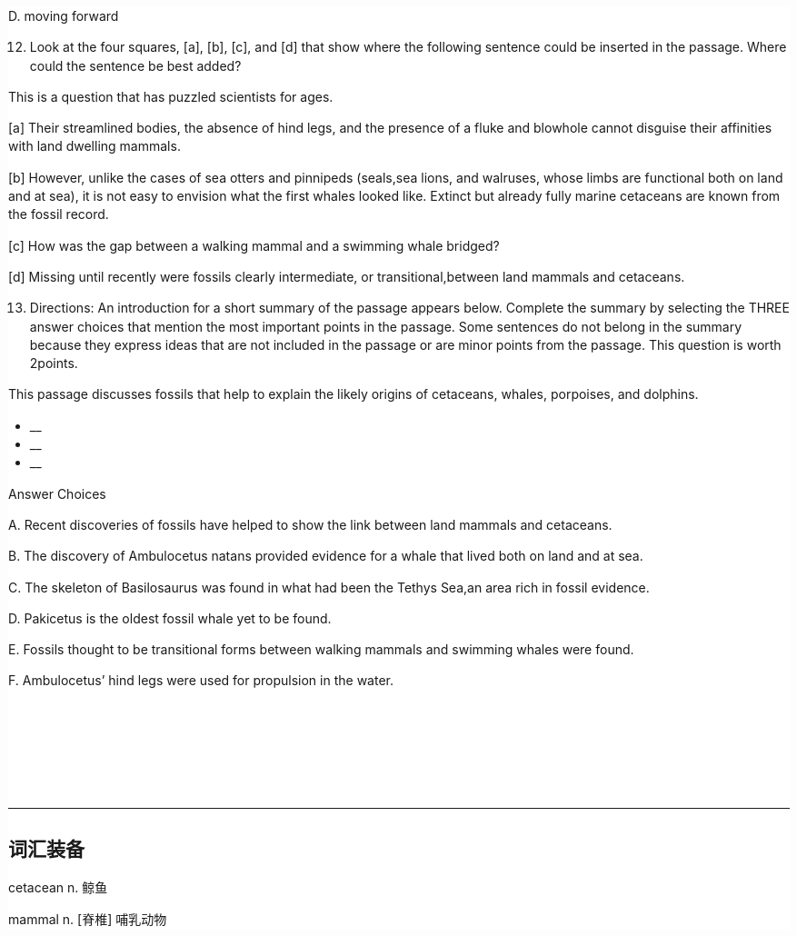 D. moving forward



12. Look at the four squares, [a], [b], [c], and [d] that show where the following sentence could be inserted in the passage. Where could the sentence be best added?

This is a question that has puzzled scientists for ages.

[a] Their streamlined bodies, the absence of hind legs, and the presence of a fluke and blowhole cannot disguise their affinities with land dwelling mammals. 

[b] However, unlike the cases of sea otters and pinnipeds (seals,sea lions, and walruses, whose limbs are functional both on land and at sea), it is not easy to envision what the first whales looked like. Extinct but already fully marine cetaceans are known from the fossil record. 

[c] How was the gap between a walking mammal and a swimming whale bridged?

[d] Missing until recently were fossils clearly intermediate, or transitional,between land mammals and cetaceans.



13. Directions: An introduction for a short summary of the passage appears below. Complete the summary by selecting the THREE answer choices that mention the most important points in the passage. Some sentences do not belong in the summary because they express ideas that are not included in the passage or are minor points from the passage. This question is worth 2points.

This passage discusses fossils that help to explain the likely origins of cetaceans, whales, porpoises, and dolphins.

- __
- __
- __

Answer Choices

A. Recent discoveries of fossils have helped to show the link between land mammals and cetaceans.

B. The discovery of Ambulocetus natans provided evidence for a whale that lived both on land and at sea.

C. The skeleton of Basilosaurus was found in what had been the Tethys Sea,an area rich in fossil evidence.

D. Pakicetus is the oldest fossil whale yet to be found.

E. Fossils thought to be transitional forms between walking mammals and swimming whales were found.

F. Ambulocetus’ hind legs were used for propulsion in the water.



<br><br><br><br><br><div style="page-break-after: always"></div>

---

## 词汇装备

cetacean n. 鲸鱼

mammal n. [脊椎] 哺乳动物
